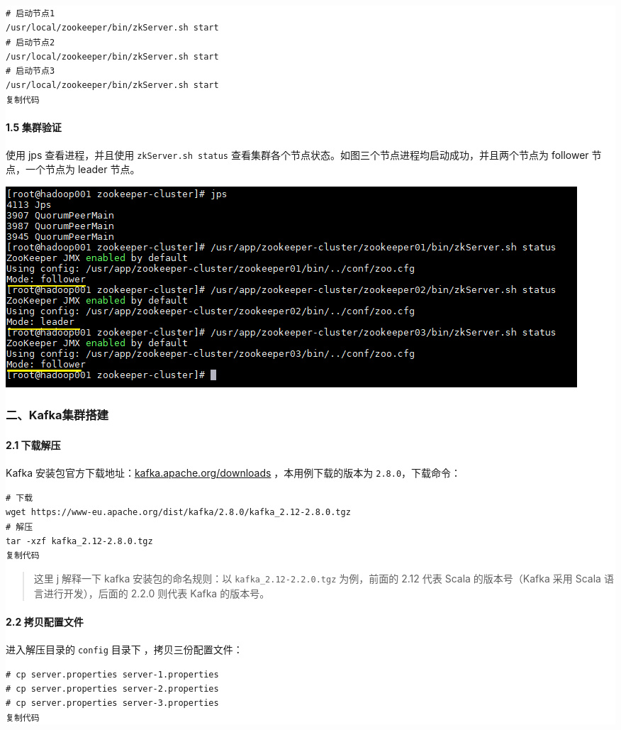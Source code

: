 ```text
# 启动节点1
/usr/local/zookeeper/bin/zkServer.sh start
# 启动节点2
/usr/local/zookeeper/bin/zkServer.sh start
# 启动节点3
/usr/local/zookeeper/bin/zkServer.sh start
复制代码
```

#### 1.5 集群验证

使用 jps 查看进程，并且使用 `zkServer.sh status` 查看集群各个节点状态。如图三个节点进程均启动成功，并且两个节点为 follower 节点，一个节点为 leader 节点。

![](../../../.gitbook/assets/tu-pian-.png)

### 二、Kafka集群搭建

#### 2.1 下载解压

Kafka 安装包官方下载地址：[kafka.apache.org/downloads](http://kafka.apache.org/downloads) ，本用例下载的版本为 `2.8.0`，下载命令：

```text
# 下载
wget https://www-eu.apache.org/dist/kafka/2.8.0/kafka_2.12-2.8.0.tgz
# 解压
tar -xzf kafka_2.12-2.8.0.tgz
复制代码
```

> 这里 j 解释一下 kafka 安装包的命名规则：以 `kafka_2.12-2.2.0.tgz` 为例，前面的 2.12 代表 Scala 的版本号（Kafka 采用 Scala 语言进行开发），后面的 2.2.0 则代表 Kafka 的版本号。

#### 2.2 拷贝配置文件

进入解压目录的 `config` 目录下 ，拷贝三份配置文件：

```text
# cp server.properties server-1.properties
# cp server.properties server-2.properties
# cp server.properties server-3.properties
复制代码
```
